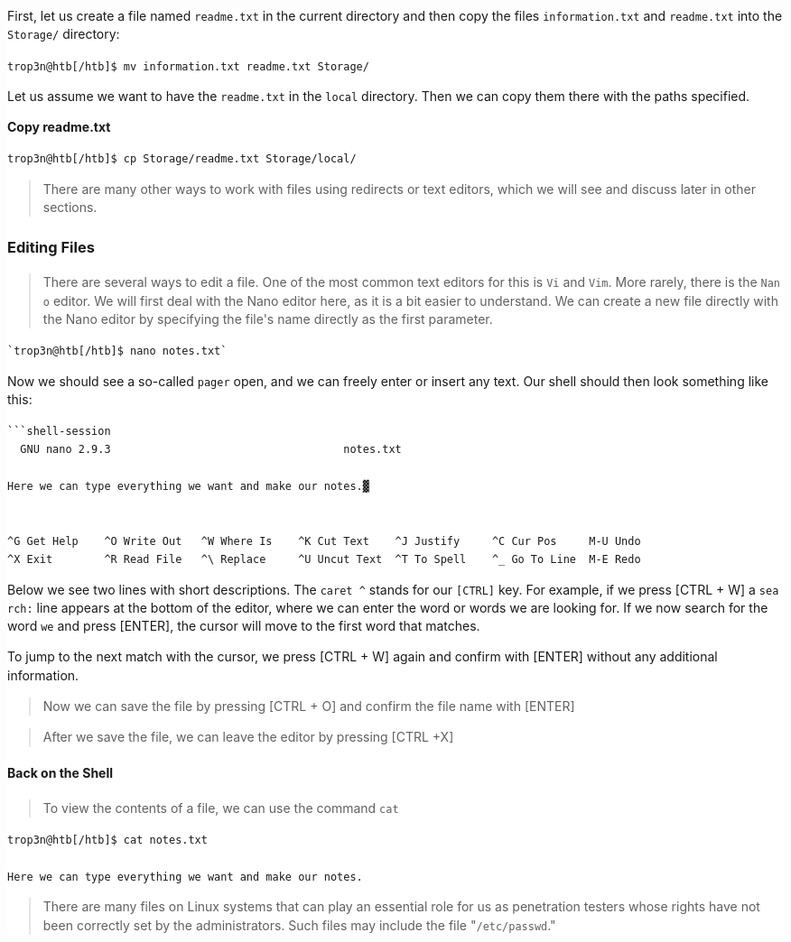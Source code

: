 First, let us create a file named `readme.txt` in the current directory and then copy the files `information.txt` and `readme.txt` into the `Storage/` directory:

```
trop3n@htb[/htb]$ mv information.txt readme.txt Storage/
```

Let us assume we want to have the `readme.txt` in the `local` directory. Then we can copy them there with the paths specified. 

**Copy readme.txt**
```
trop3n@htb[/htb]$ cp Storage/readme.txt Storage/local/
```

> There are many other ways to work with files using redirects or text editors, which we will see and discuss later in other sections.
### Editing Files

> There are several ways to edit a file. One of the most common text editors for this is `Vi` and `Vim`. More rarely, there is the `Nano` editor. We will first deal with the Nano editor here, as it is a bit easier to understand. We can create a new file directly with the Nano editor by specifying the file's name directly as the first parameter.

```
`trop3n@htb[/htb]$ nano notes.txt`
```

Now we should see a so-called `pager` open, and we can freely enter or insert any text. Our shell should then look something like this:

```
```shell-session
  GNU nano 2.9.3                                    notes.txt                                              

Here we can type everything we want and make our notes.▓


^G Get Help    ^O Write Out   ^W Where Is    ^K Cut Text    ^J Justify     ^C Cur Pos     M-U Undo
^X Exit        ^R Read File   ^\ Replace     ^U Uncut Text  ^T To Spell    ^_ Go To Line  M-E Redo
```

Below we see two lines with short descriptions. The `caret ^` stands for our `[CTRL]` key.
For example, if we press [CTRL + W] a `search:` line appears at the bottom of the editor, where we can enter the word or words we are looking for. If we now search for the word `we` and press [ENTER], the cursor will move to the first word that matches.

To jump to the next match with the cursor, we press [CTRL + W] again and confirm with [ENTER] without any additional information.

> Now we can save the file by pressing [CTRL + O] and confirm the file name with [ENTER]

> After we save the file, we can leave the editor by pressing [CTRL +X]

#### Back on the Shell
> To view the contents of a file, we can use the command `cat`
```shell-session
trop3n@htb[/htb]$ cat notes.txt

Here we can type everything we want and make our notes.
```
> There are many files on Linux systems that can play an essential role for us as penetration testers whose rights have not been correctly set by the administrators. 
> Such files may include the file "`/etc/passwd`."
